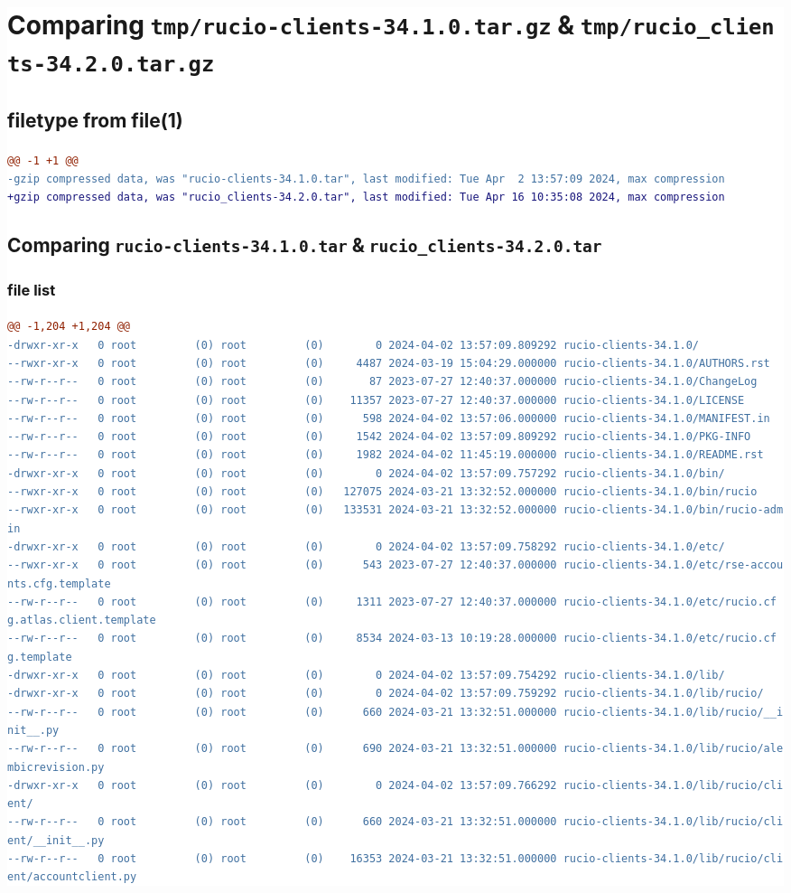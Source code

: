 # Comparing `tmp/rucio-clients-34.1.0.tar.gz` & `tmp/rucio_clients-34.2.0.tar.gz`

## filetype from file(1)

```diff
@@ -1 +1 @@
-gzip compressed data, was "rucio-clients-34.1.0.tar", last modified: Tue Apr  2 13:57:09 2024, max compression
+gzip compressed data, was "rucio_clients-34.2.0.tar", last modified: Tue Apr 16 10:35:08 2024, max compression
```

## Comparing `rucio-clients-34.1.0.tar` & `rucio_clients-34.2.0.tar`

### file list

```diff
@@ -1,204 +1,204 @@
-drwxr-xr-x   0 root         (0) root         (0)        0 2024-04-02 13:57:09.809292 rucio-clients-34.1.0/
--rwxr-xr-x   0 root         (0) root         (0)     4487 2024-03-19 15:04:29.000000 rucio-clients-34.1.0/AUTHORS.rst
--rw-r--r--   0 root         (0) root         (0)       87 2023-07-27 12:40:37.000000 rucio-clients-34.1.0/ChangeLog
--rw-r--r--   0 root         (0) root         (0)    11357 2023-07-27 12:40:37.000000 rucio-clients-34.1.0/LICENSE
--rw-r--r--   0 root         (0) root         (0)      598 2024-04-02 13:57:06.000000 rucio-clients-34.1.0/MANIFEST.in
--rw-r--r--   0 root         (0) root         (0)     1542 2024-04-02 13:57:09.809292 rucio-clients-34.1.0/PKG-INFO
--rw-r--r--   0 root         (0) root         (0)     1982 2024-04-02 11:45:19.000000 rucio-clients-34.1.0/README.rst
-drwxr-xr-x   0 root         (0) root         (0)        0 2024-04-02 13:57:09.757292 rucio-clients-34.1.0/bin/
--rwxr-xr-x   0 root         (0) root         (0)   127075 2024-03-21 13:32:52.000000 rucio-clients-34.1.0/bin/rucio
--rwxr-xr-x   0 root         (0) root         (0)   133531 2024-03-21 13:32:52.000000 rucio-clients-34.1.0/bin/rucio-admin
-drwxr-xr-x   0 root         (0) root         (0)        0 2024-04-02 13:57:09.758292 rucio-clients-34.1.0/etc/
--rwxr-xr-x   0 root         (0) root         (0)      543 2023-07-27 12:40:37.000000 rucio-clients-34.1.0/etc/rse-accounts.cfg.template
--rw-r--r--   0 root         (0) root         (0)     1311 2023-07-27 12:40:37.000000 rucio-clients-34.1.0/etc/rucio.cfg.atlas.client.template
--rw-r--r--   0 root         (0) root         (0)     8534 2024-03-13 10:19:28.000000 rucio-clients-34.1.0/etc/rucio.cfg.template
-drwxr-xr-x   0 root         (0) root         (0)        0 2024-04-02 13:57:09.754292 rucio-clients-34.1.0/lib/
-drwxr-xr-x   0 root         (0) root         (0)        0 2024-04-02 13:57:09.759292 rucio-clients-34.1.0/lib/rucio/
--rw-r--r--   0 root         (0) root         (0)      660 2024-03-21 13:32:51.000000 rucio-clients-34.1.0/lib/rucio/__init__.py
--rw-r--r--   0 root         (0) root         (0)      690 2024-03-21 13:32:51.000000 rucio-clients-34.1.0/lib/rucio/alembicrevision.py
-drwxr-xr-x   0 root         (0) root         (0)        0 2024-04-02 13:57:09.766292 rucio-clients-34.1.0/lib/rucio/client/
--rw-r--r--   0 root         (0) root         (0)      660 2024-03-21 13:32:51.000000 rucio-clients-34.1.0/lib/rucio/client/__init__.py
--rw-r--r--   0 root         (0) root         (0)    16353 2024-03-21 13:32:51.000000 rucio-clients-34.1.0/lib/rucio/client/accountclient.py
```